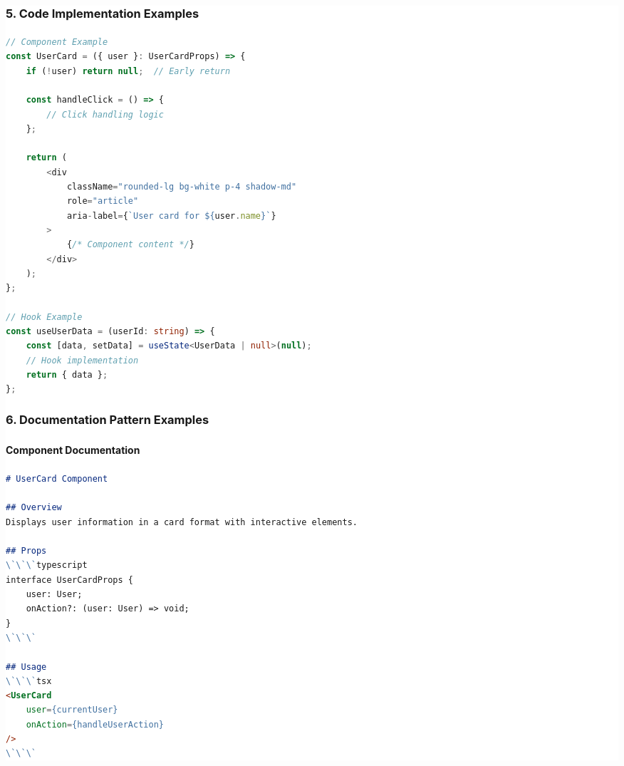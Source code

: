 ### 5. Code Implementation Examples

```typescript
// Component Example
const UserCard = ({ user }: UserCardProps) => {
    if (!user) return null;  // Early return

    const handleClick = () => {
        // Click handling logic
    };

    return (
        <div 
            className="rounded-lg bg-white p-4 shadow-md"
            role="article"
            aria-label={`User card for ${user.name}`}
        >
            {/* Component content */}
        </div>
    );
};

// Hook Example
const useUserData = (userId: string) => {
    const [data, setData] = useState<UserData | null>(null);
    // Hook implementation
    return { data };
};
```

### 6. Documentation Pattern Examples

#### Component Documentation

```markdown
# UserCard Component

## Overview
Displays user information in a card format with interactive elements.

## Props
\`\`\`typescript
interface UserCardProps {
    user: User;
    onAction?: (user: User) => void;
}
\`\`\`

## Usage
\`\`\`tsx
<UserCard 
    user={currentUser}
    onAction={handleUserAction}
/>
\`\`\`
```
